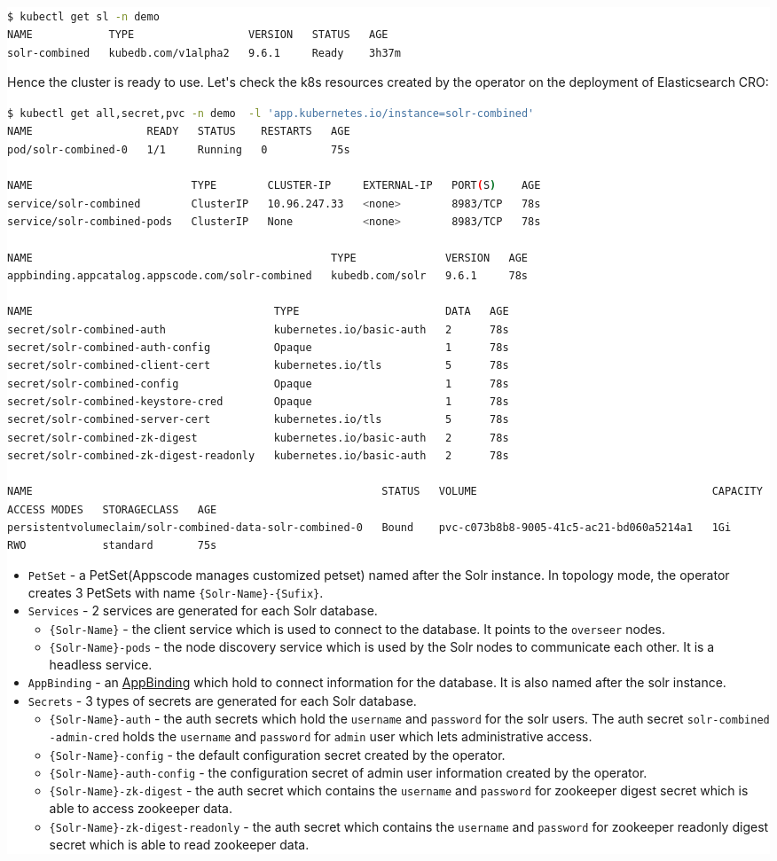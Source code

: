 ```bash
$ kubectl get sl -n demo
NAME            TYPE                  VERSION   STATUS   AGE
solr-combined   kubedb.com/v1alpha2   9.6.1     Ready    3h37m

```

Hence the cluster is ready to use.
Let's check the k8s resources created by the operator on the deployment of Elasticsearch CRO:

```bash
$ kubectl get all,secret,pvc -n demo  -l 'app.kubernetes.io/instance=solr-combined'
NAME                  READY   STATUS    RESTARTS   AGE
pod/solr-combined-0   1/1     Running   0          75s

NAME                         TYPE        CLUSTER-IP     EXTERNAL-IP   PORT(S)    AGE
service/solr-combined        ClusterIP   10.96.247.33   <none>        8983/TCP   78s
service/solr-combined-pods   ClusterIP   None           <none>        8983/TCP   78s

NAME                                               TYPE              VERSION   AGE
appbinding.appcatalog.appscode.com/solr-combined   kubedb.com/solr   9.6.1     78s

NAME                                      TYPE                       DATA   AGE
secret/solr-combined-auth                 kubernetes.io/basic-auth   2      78s
secret/solr-combined-auth-config          Opaque                     1      78s
secret/solr-combined-client-cert          kubernetes.io/tls          5      78s
secret/solr-combined-config               Opaque                     1      78s
secret/solr-combined-keystore-cred        Opaque                     1      78s
secret/solr-combined-server-cert          kubernetes.io/tls          5      78s
secret/solr-combined-zk-digest            kubernetes.io/basic-auth   2      78s
secret/solr-combined-zk-digest-readonly   kubernetes.io/basic-auth   2      78s

NAME                                                       STATUS   VOLUME                                     CAPACITY   ACCESS MODES   STORAGECLASS   AGE
persistentvolumeclaim/solr-combined-data-solr-combined-0   Bound    pvc-c073b8b8-9005-41c5-ac21-bd060a5214a1   1Gi        RWO            standard       75s
```

- `PetSet` - a PetSet(Appscode manages customized petset) named after the Solr instance. In topology mode, the operator creates 3 PetSets with name `{Solr-Name}-{Sufix}`.
- `Services` -  2 services are generated for each Solr database.
    - `{Solr-Name}` - the client service which is used to connect to the database. It points to the `overseer` nodes.
    - `{Solr-Name}-pods` - the node discovery service which is used by the Solr nodes to communicate each other. It is a headless service.
- `AppBinding` - an [AppBinding](/docs/v2025.6.30/guides/solr/concepts/appbinding) which hold to connect information for the database. It is also named after the solr instance.
- `Secrets` - 3 types of secrets are generated for each Solr database.
    - `{Solr-Name}-auth` - the auth secrets which hold the `username` and `password` for the solr users. The auth secret `solr-combined-admin-cred` holds the `username` and `password` for `admin` user which lets administrative access.
    - `{Solr-Name}-config` - the default configuration secret created by the operator.
    - `{Solr-Name}-auth-config` - the configuration secret of admin user information created by the operator.
    - `{Solr-Name}-zk-digest` - the auth secret which contains the `username` and `password` for zookeeper digest secret which is able to access zookeeper data.
    - `{Solr-Name}-zk-digest-readonly` - the auth secret which contains the `username` and `password` for zookeeper readonly digest secret which is able to read zookeeper data.
